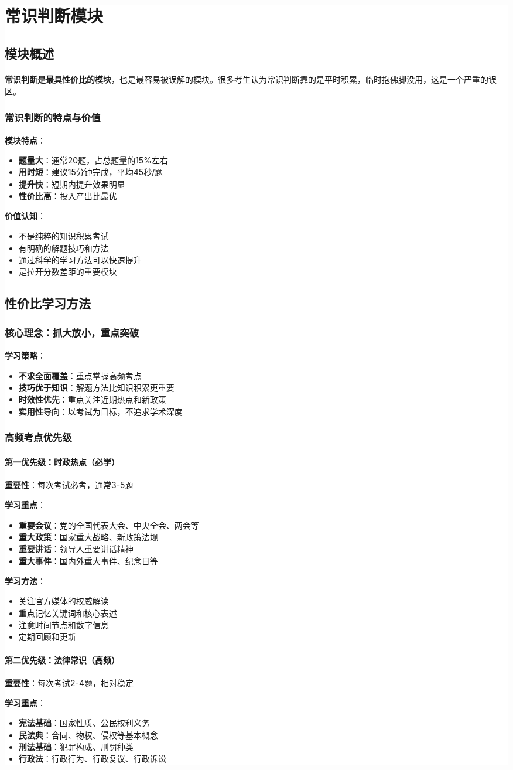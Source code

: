 # 常识判断模块

## 模块概述

**常识判断是最具性价比的模块**，也是最容易被误解的模块。很多考生认为常识判断靠的是平时积累，临时抱佛脚没用，这是一个严重的误区。

### 常识判断的特点与价值

**模块特点**：
- **题量大**：通常20题，占总题量的15%左右
- **用时短**：建议15分钟完成，平均45秒/题
- **提升快**：短期内提升效果明显
- **性价比高**：投入产出比最优

**价值认知**：
- 不是纯粹的知识积累考试
- 有明确的解题技巧和方法
- 通过科学的学习方法可以快速提升
- 是拉开分数差距的重要模块

## 性价比学习方法

### 核心理念：抓大放小，重点突破

**学习策略**：
- **不求全面覆盖**：重点掌握高频考点
- **技巧优于知识**：解题方法比知识积累更重要
- **时效性优先**：重点关注近期热点和新政策
- **实用性导向**：以考试为目标，不追求学术深度

### 高频考点优先级

#### 第一优先级：时政热点（必学）
**重要性**：每次考试必考，通常3-5题

**学习重点**：
- **重要会议**：党的全国代表大会、中央全会、两会等
- **重大政策**：国家重大战略、新政策法规
- **重要讲话**：领导人重要讲话精神
- **重大事件**：国内外重大事件、纪念日等

**学习方法**：
- 关注官方媒体的权威解读
- 重点记忆关键词和核心表述
- 注意时间节点和数字信息
- 定期回顾和更新

#### 第二优先级：法律常识（高频）
**重要性**：每次考试2-4题，相对稳定

**学习重点**：
- **宪法基础**：国家性质、公民权利义务
- **民法典**：合同、物权、侵权等基本概念
- **刑法基础**：犯罪构成、刑罚种类
- **行政法**：行政行为、行政复议、行政诉讼
